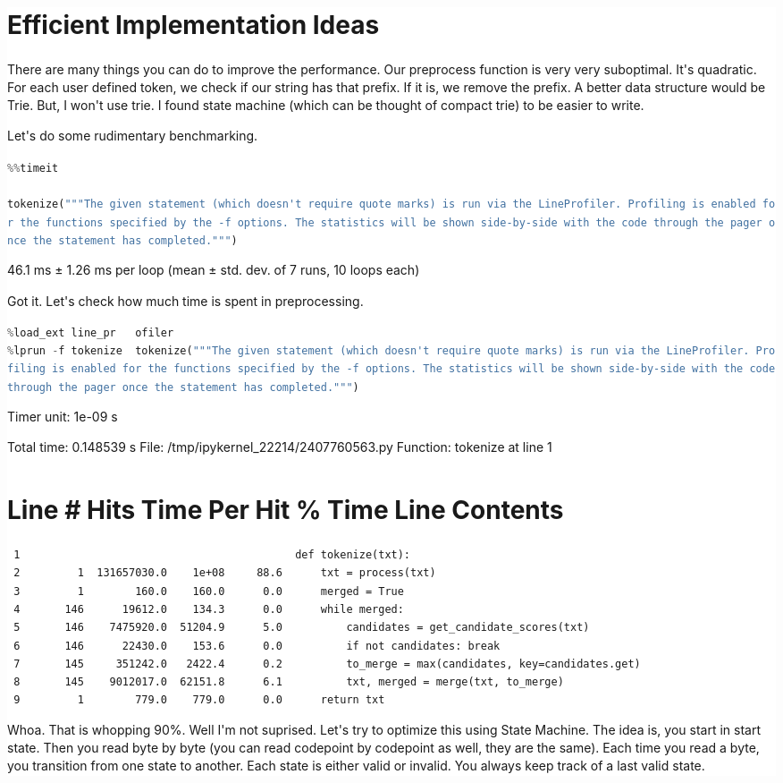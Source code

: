 
# Efficient Implementation Ideas


There are many things you can do to improve the performance. Our preprocess function is very very suboptimal. It's quadratic. For each user defined token, we check if our string has that prefix. If it is, we remove the prefix. A better data structure would be Trie. But, I won't use trie. I found state machine (which can be thought of compact trie) to be easier to write.

Let's do some rudimentary benchmarking. 


```python
%%timeit

tokenize("""The given statement (which doesn't require quote marks) is run via the LineProfiler. Profiling is enabled for the functions specified by the -f options. The statistics will be shown side-by-side with the code through the pager once the statement has completed.""")

```
46.1 ms ± 1.26 ms per loop (mean ± std. dev. of 7 runs, 10 loops each)



Got it. Let's check how much time is spent in preprocessing.


```python
%load_ext line_pr   ofiler
%lprun -f tokenize  tokenize("""The given statement (which doesn't require quote marks) is run via the LineProfiler. Profiling is enabled for the functions specified by the -f options. The statistics will be shown side-by-side with the code through the pager once the statement has completed.""")

```
Timer unit: 1e-09 s

Total time: 0.148539 s
File: /tmp/ipykernel_22214/2407760563.py
Function: tokenize at line 1

Line #      Hits         Time  Per Hit   % Time  Line Contents
==============================================================
     1                                           def tokenize(txt):
     2         1  131657030.0    1e+08     88.6      txt = process(txt)
     3         1        160.0    160.0      0.0      merged = True
     4       146      19612.0    134.3      0.0      while merged:
     5       146    7475920.0  51204.9      5.0          candidates = get_candidate_scores(txt)
     6       146      22430.0    153.6      0.0          if not candidates: break
     7       145     351242.0   2422.4      0.2          to_merge = max(candidates, key=candidates.get)
     8       145    9012017.0  62151.8      6.1          txt, merged = merge(txt, to_merge)
     9         1        779.0    779.0      0.0      return txt


Whoa. That is whopping 90%. Well I'm not suprised. Let's try to optimize this using State Machine. The idea is, you start in start state. Then you read byte by byte (you can read codepoint by codepoint as well, they are the same). Each time you read a byte, you transition from one state to another. Each state is either valid or invalid. You always keep track of a last valid state. 
